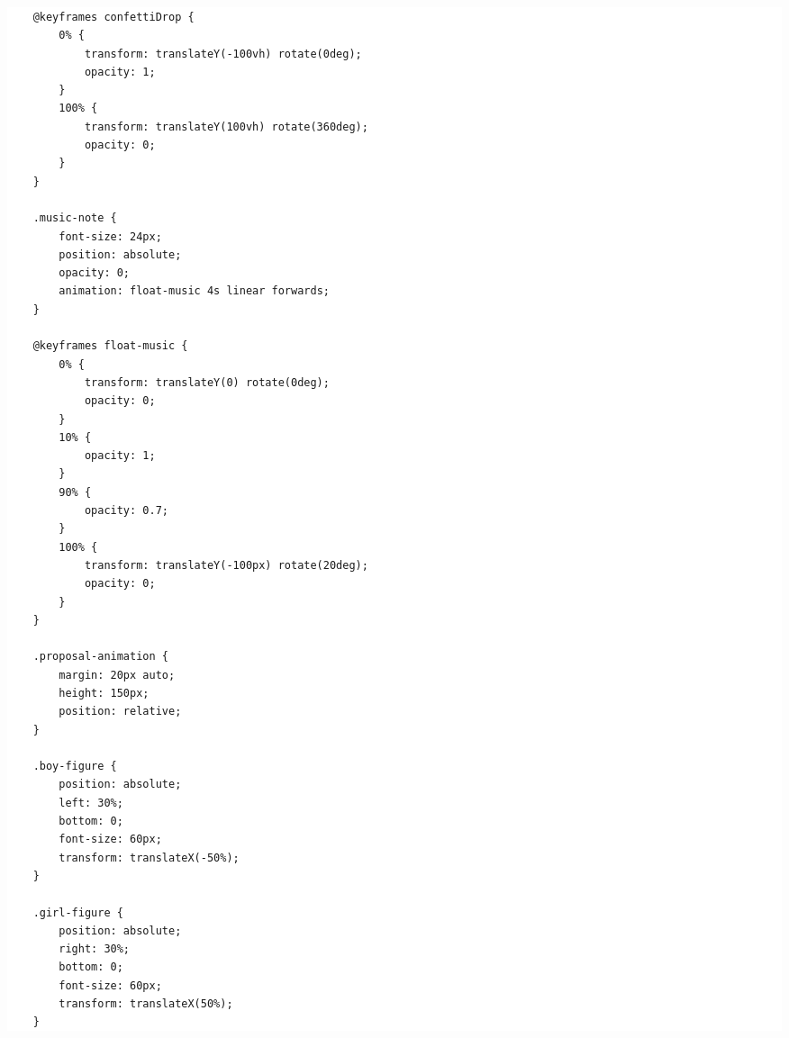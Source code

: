         @keyframes confettiDrop {
            0% {
                transform: translateY(-100vh) rotate(0deg);
                opacity: 1;
            }
            100% {
                transform: translateY(100vh) rotate(360deg);
                opacity: 0;
            }
        }

        .music-note {
            font-size: 24px;
            position: absolute;
            opacity: 0;
            animation: float-music 4s linear forwards;
        }

        @keyframes float-music {
            0% {
                transform: translateY(0) rotate(0deg);
                opacity: 0;
            }
            10% {
                opacity: 1;
            }
            90% {
                opacity: 0.7;
            }
            100% {
                transform: translateY(-100px) rotate(20deg);
                opacity: 0;
            }
        }
        
        .proposal-animation {
            margin: 20px auto;
            height: 150px;
            position: relative;
        }
        
        .boy-figure {
            position: absolute;
            left: 30%;
            bottom: 0;
            font-size: 60px;
            transform: translateX(-50%);
        }
        
        .girl-figure {
            position: absolute;
            right: 30%;
            bottom: 0;
            font-size: 60px;
            transform: translateX(50%);
        }
        